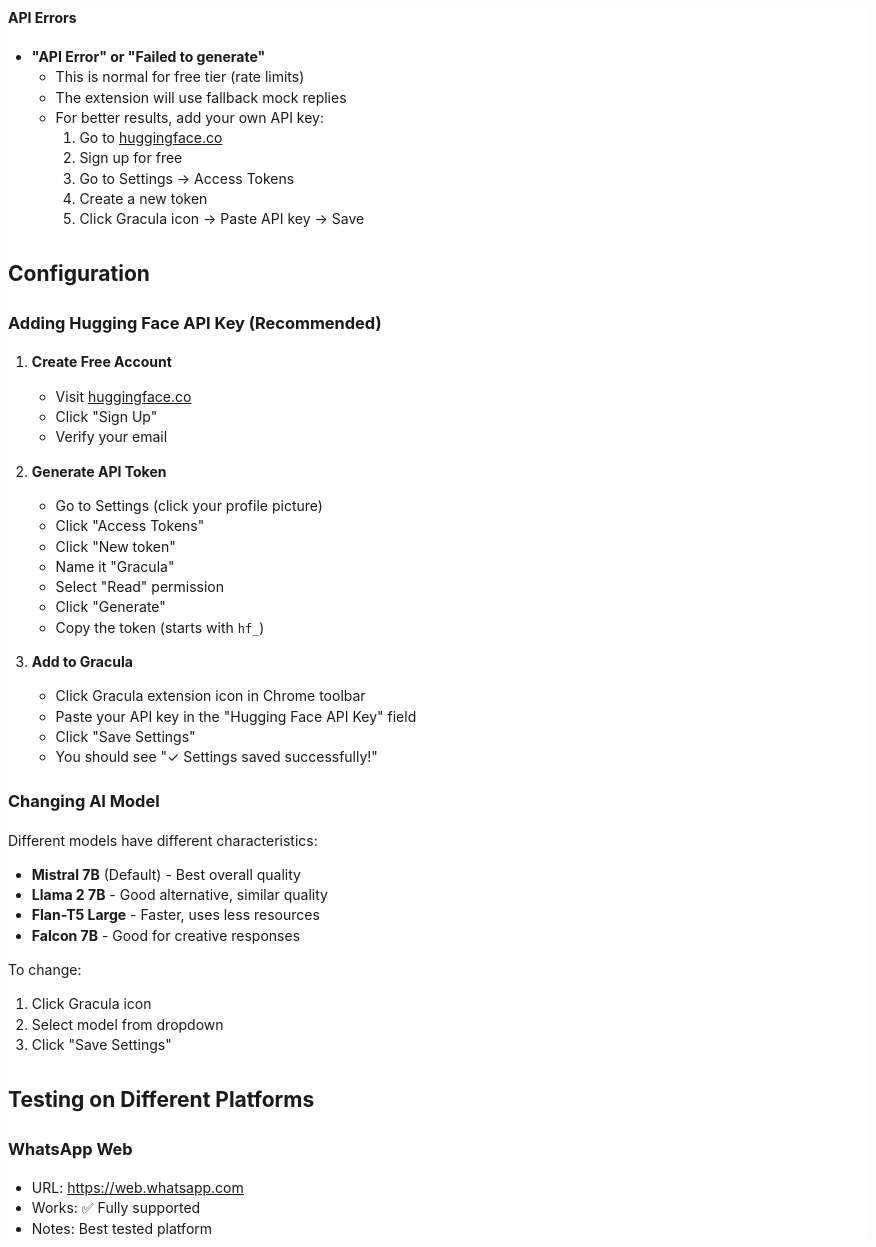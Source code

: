 #### API Errors
- **"API Error" or "Failed to generate"**
  - This is normal for free tier (rate limits)
  - The extension will use fallback mock replies
  - For better results, add your own API key:
    1. Go to [huggingface.co](https://huggingface.co/)
    2. Sign up for free
    3. Go to Settings → Access Tokens
    4. Create a new token
    5. Click Gracula icon → Paste API key → Save

## Configuration

### Adding Hugging Face API Key (Recommended)

1. **Create Free Account**
   - Visit [huggingface.co](https://huggingface.co/)
   - Click "Sign Up"
   - Verify your email

2. **Generate API Token**
   - Go to Settings (click your profile picture)
   - Click "Access Tokens"
   - Click "New token"
   - Name it "Gracula"
   - Select "Read" permission
   - Click "Generate"
   - Copy the token (starts with `hf_`)

3. **Add to Gracula**
   - Click Gracula extension icon in Chrome toolbar
   - Paste your API key in the "Hugging Face API Key" field
   - Click "Save Settings"
   - You should see "✓ Settings saved successfully!"

### Changing AI Model

Different models have different characteristics:

- **Mistral 7B** (Default) - Best overall quality
- **Llama 2 7B** - Good alternative, similar quality
- **Flan-T5 Large** - Faster, uses less resources
- **Falcon 7B** - Good for creative responses

To change:
1. Click Gracula icon
2. Select model from dropdown
3. Click "Save Settings"

## Testing on Different Platforms

### WhatsApp Web
- URL: https://web.whatsapp.com
- Works: ✅ Fully supported
- Notes: Best tested platform
